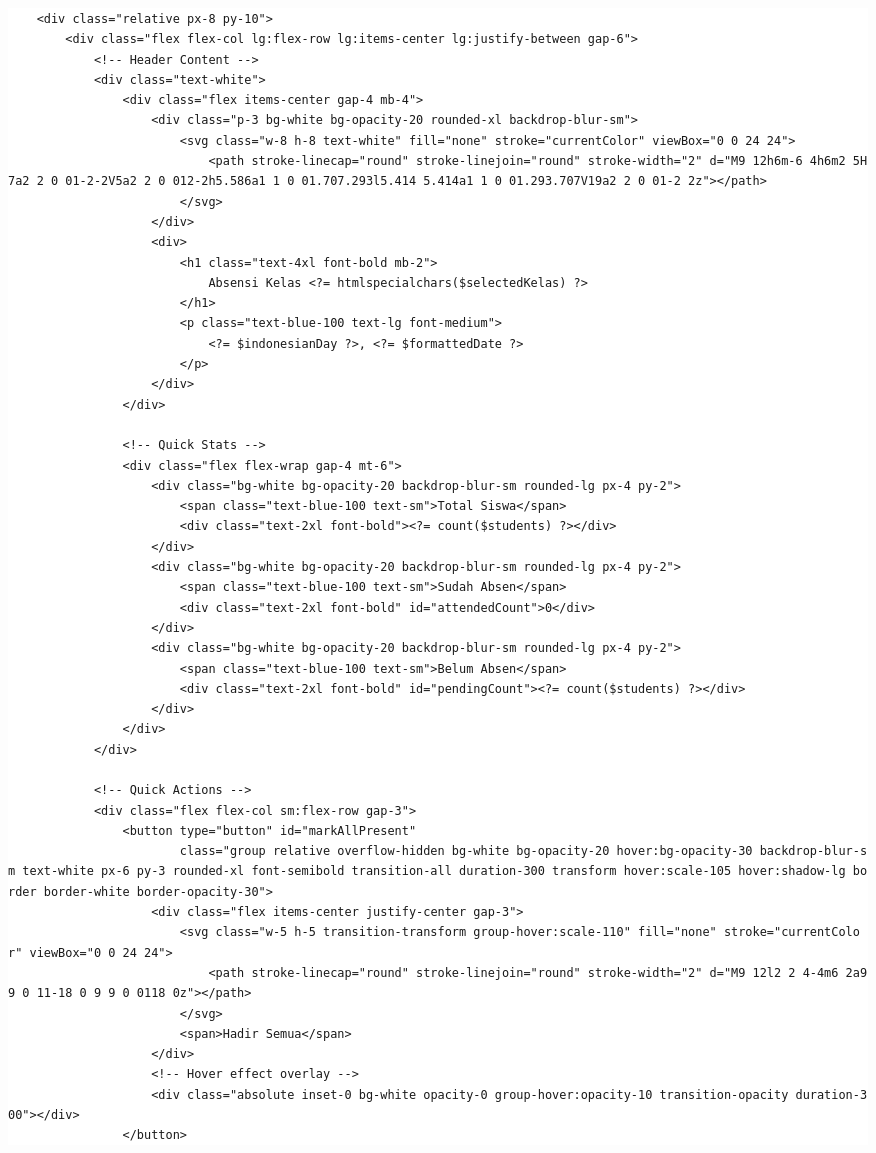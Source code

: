         <div class="relative px-8 py-10">
            <div class="flex flex-col lg:flex-row lg:items-center lg:justify-between gap-6">
                <!-- Header Content -->
                <div class="text-white">
                    <div class="flex items-center gap-4 mb-4">
                        <div class="p-3 bg-white bg-opacity-20 rounded-xl backdrop-blur-sm">
                            <svg class="w-8 h-8 text-white" fill="none" stroke="currentColor" viewBox="0 0 24 24">
                                <path stroke-linecap="round" stroke-linejoin="round" stroke-width="2" d="M9 12h6m-6 4h6m2 5H7a2 2 0 01-2-2V5a2 2 0 012-2h5.586a1 1 0 01.707.293l5.414 5.414a1 1 0 01.293.707V19a2 2 0 01-2 2z"></path>
                            </svg>
                        </div>
                        <div>
                            <h1 class="text-4xl font-bold mb-2">
                                Absensi Kelas <?= htmlspecialchars($selectedKelas) ?>
                            </h1>
                            <p class="text-blue-100 text-lg font-medium">
                                <?= $indonesianDay ?>, <?= $formattedDate ?>
                            </p>
                        </div>
                    </div>
                    
                    <!-- Quick Stats -->
                    <div class="flex flex-wrap gap-4 mt-6">
                        <div class="bg-white bg-opacity-20 backdrop-blur-sm rounded-lg px-4 py-2">
                            <span class="text-blue-100 text-sm">Total Siswa</span>
                            <div class="text-2xl font-bold"><?= count($students) ?></div>
                        </div>
                        <div class="bg-white bg-opacity-20 backdrop-blur-sm rounded-lg px-4 py-2">
                            <span class="text-blue-100 text-sm">Sudah Absen</span>
                            <div class="text-2xl font-bold" id="attendedCount">0</div>
                        </div>
                        <div class="bg-white bg-opacity-20 backdrop-blur-sm rounded-lg px-4 py-2">
                            <span class="text-blue-100 text-sm">Belum Absen</span>
                            <div class="text-2xl font-bold" id="pendingCount"><?= count($students) ?></div>
                        </div>
                    </div>
                </div>
                
                <!-- Quick Actions -->
                <div class="flex flex-col sm:flex-row gap-3">
                    <button type="button" id="markAllPresent" 
                            class="group relative overflow-hidden bg-white bg-opacity-20 hover:bg-opacity-30 backdrop-blur-sm text-white px-6 py-3 rounded-xl font-semibold transition-all duration-300 transform hover:scale-105 hover:shadow-lg border border-white border-opacity-30">
                        <div class="flex items-center justify-center gap-3">
                            <svg class="w-5 h-5 transition-transform group-hover:scale-110" fill="none" stroke="currentColor" viewBox="0 0 24 24">
                                <path stroke-linecap="round" stroke-linejoin="round" stroke-width="2" d="M9 12l2 2 4-4m6 2a9 9 0 11-18 0 9 9 0 0118 0z"></path>
                            </svg>
                            <span>Hadir Semua</span>
                        </div>
                        <!-- Hover effect overlay -->
                        <div class="absolute inset-0 bg-white opacity-0 group-hover:opacity-10 transition-opacity duration-300"></div>
                    </button>
                    